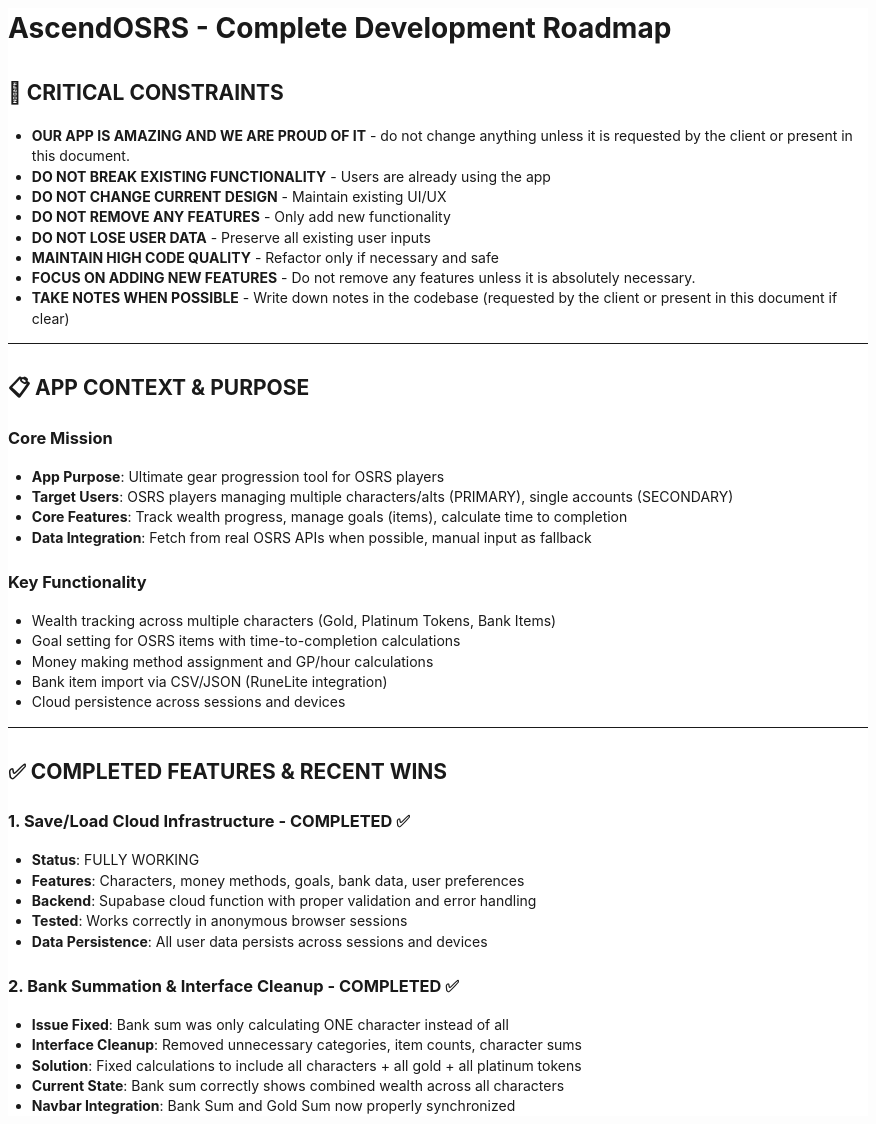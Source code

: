 # AscendOSRS - Complete Development Roadmap

## 🚨 CRITICAL CONSTRAINTS
- **OUR APP IS AMAZING AND WE ARE PROUD OF IT** - do not change anything unless it is requested by the client or present in this document.
- **DO NOT BREAK EXISTING FUNCTIONALITY** - Users are already using the app
- **DO NOT CHANGE CURRENT DESIGN** - Maintain existing UI/UX
- **DO NOT REMOVE ANY FEATURES** - Only add new functionality
- **DO NOT LOSE USER DATA** - Preserve all existing user inputs
- **MAINTAIN HIGH CODE QUALITY** - Refactor only if necessary and safe
- **FOCUS ON ADDING NEW FEATURES** - Do not remove any features unless it is absolutely necessary.
- **TAKE NOTES WHEN POSSIBLE** - Write down notes in the codebase (requested by the client or present in this document if clear)

---

## 📋 APP CONTEXT & PURPOSE

### **Core Mission**
- **App Purpose**: Ultimate gear progression tool for OSRS players
- **Target Users**: OSRS players managing multiple characters/alts (PRIMARY), single accounts (SECONDARY)
- **Core Features**: Track wealth progress, manage goals (items), calculate time to completion
- **Data Integration**: Fetch from real OSRS APIs when possible, manual input as fallback

### **Key Functionality**
- Wealth tracking across multiple characters (Gold, Platinum Tokens, Bank Items)
- Goal setting for OSRS items with time-to-completion calculations
- Money making method assignment and GP/hour calculations
- Bank item import via CSV/JSON (RuneLite integration)
- Cloud persistence across sessions and devices

---

## ✅ COMPLETED FEATURES & RECENT WINS

### **1. Save/Load Cloud Infrastructure - COMPLETED ✅**
- **Status**: FULLY WORKING
- **Features**: Characters, money methods, goals, bank data, user preferences
- **Backend**: Supabase cloud function with proper validation and error handling
- **Tested**: Works correctly in anonymous browser sessions
- **Data Persistence**: All user data persists across sessions and devices

### **2. Bank Summation & Interface Cleanup - COMPLETED ✅**
- **Issue Fixed**: Bank sum was only calculating ONE character instead of all
- **Interface Cleanup**: Removed unnecessary categories, item counts, character sums
- **Solution**: Fixed calculations to include all characters + all gold + all platinum tokens
- **Current State**: Bank sum correctly shows combined wealth across all characters
- **Navbar Integration**: Bank Sum and Gold Sum now properly synchronized
